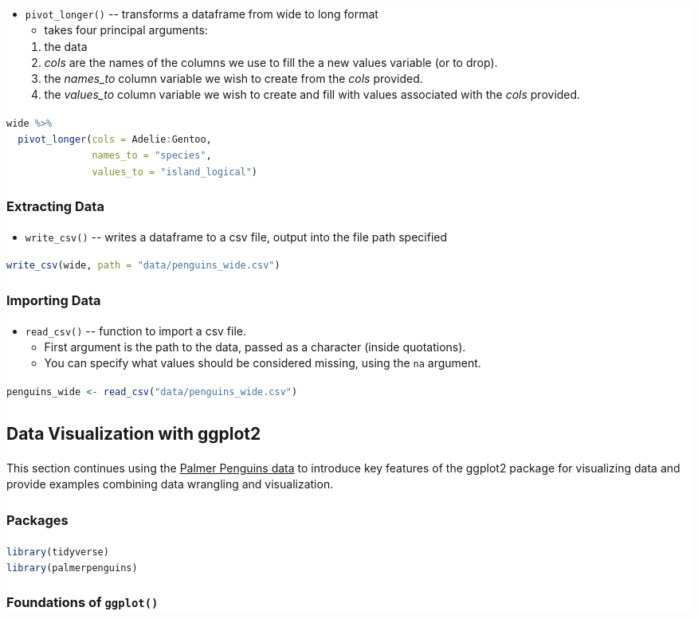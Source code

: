 - `pivot_longer()` -- transforms a dataframe from wide to long format
  - takes four principal arguments:
  1. the data
  2. *cols* are the names of the columns we use to fill the a new values variable
    (or to drop).
  3. the *names\_to* column variable we wish to create from the *cols* provided.
  4. the *values\_to* column variable we wish to create and fill with values
    associated with the *cols* provided.


```r
wide %>% 
  pivot_longer(cols = Adelie:Gentoo, 
               names_to = "species", 
               values_to = "island_logical")
```

### Extracting Data

- `write_csv()` -- writes a dataframe to a csv file, output into the file path
  specified


```r
write_csv(wide, path = "data/penguins_wide.csv")
```

### Importing Data

- `read_csv()` -- function to import a csv file.
  - First argument is the path to the data, passed as a character
    (inside quotations).
  - You can specify what values should be considered missing, using the `na`
    argument.


```r
penguins_wide <- read_csv("data/penguins_wide.csv")
```

## Data Visualization with ggplot2

This section continues using the [Palmer Penguins data](https://allisonhorst.github.io/palmerpenguins/index.html) to introduce key features of the ggplot2 package for visualizing data 
and provide examples combining data wrangling and visualization.

### Packages


```r
library(tidyverse)
library(palmerpenguins)
```

### Foundations of `ggplot()`
